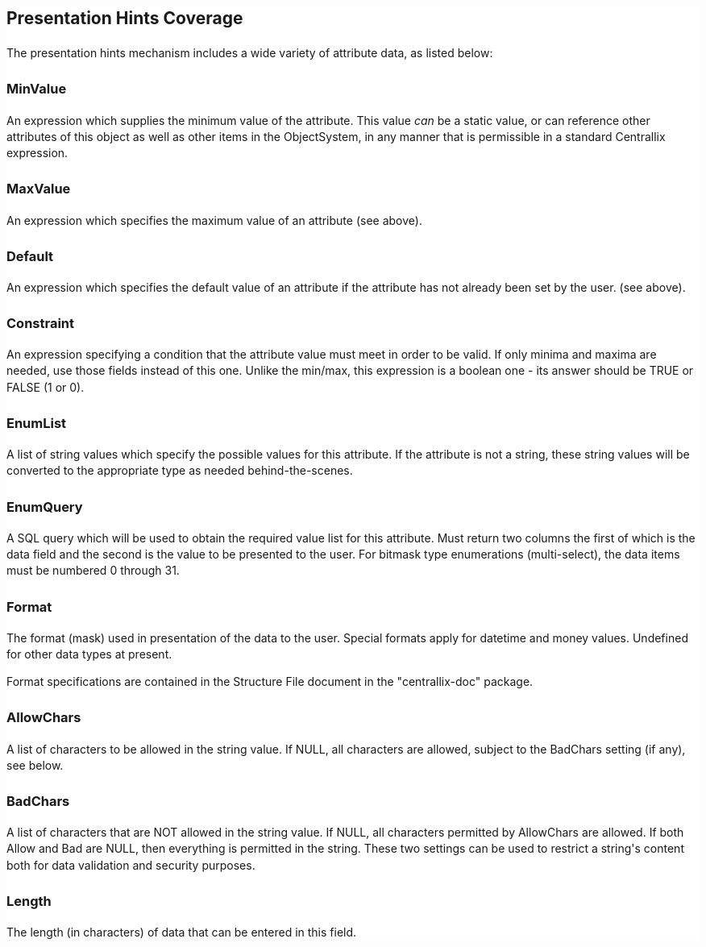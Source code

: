 ## Presentation Hints Coverage
The presentation hints mechanism includes a wide variety of attribute data, as listed below:

### MinValue
An expression which supplies the minimum value of the attribute.  This value *can* be a static value, or can reference other attributes of this object as well as other items in the ObjectSystem, in any manner that is permissible in a standard Centrallix expression.

### MaxValue
An expression which specifies the maximum value of an attribute (see above).

### Default
An expression which specifies the default value of an attribute if the attribute has not already been set by the user.  (see above).

### Constraint
An expression specifying a condition that the attribute value must meet in order to be valid.  If only minima and maxima are needed, use those fields instead of this one.  Unlike the min/max, this expression is a boolean one - its answer should be TRUE or FALSE (1 or 0).

### EnumList
A list of string values which specify the possible values for this attribute.  If the attribute is not a string, these string values will be converted to the appropriate type as needed behind-the-scenes.

### EnumQuery
A SQL query which will be used to obtain the required value list for this attribute.  Must return two columns the first of which is the data field and the second is the value to be presented to the user.  For bitmask type enumerations (multi-select), the data items must be numbered 0 through 31.

### Format
The format (mask) used in presentation of the data to the user.  Special formats apply for datetime and money values.  Undefined for other data types at present.

Format specifications are contained in the Structure File document in the "centrallix-doc" package.

### AllowChars
A list of characters to be allowed in the string value.  If NULL, all characters are allowed, subject to the BadChars setting (if any), see below.

### BadChars
A list of characters that are NOT allowed in the string value.  If NULL, all characters permitted by AllowChars are allowed.  If both Allow and Bad are NULL, then everything is permitted in the string. These two settings can be used to restrict a string's content both for data validation and security purposes.

### Length
The length (in characters) of data that can be entered in this field.
